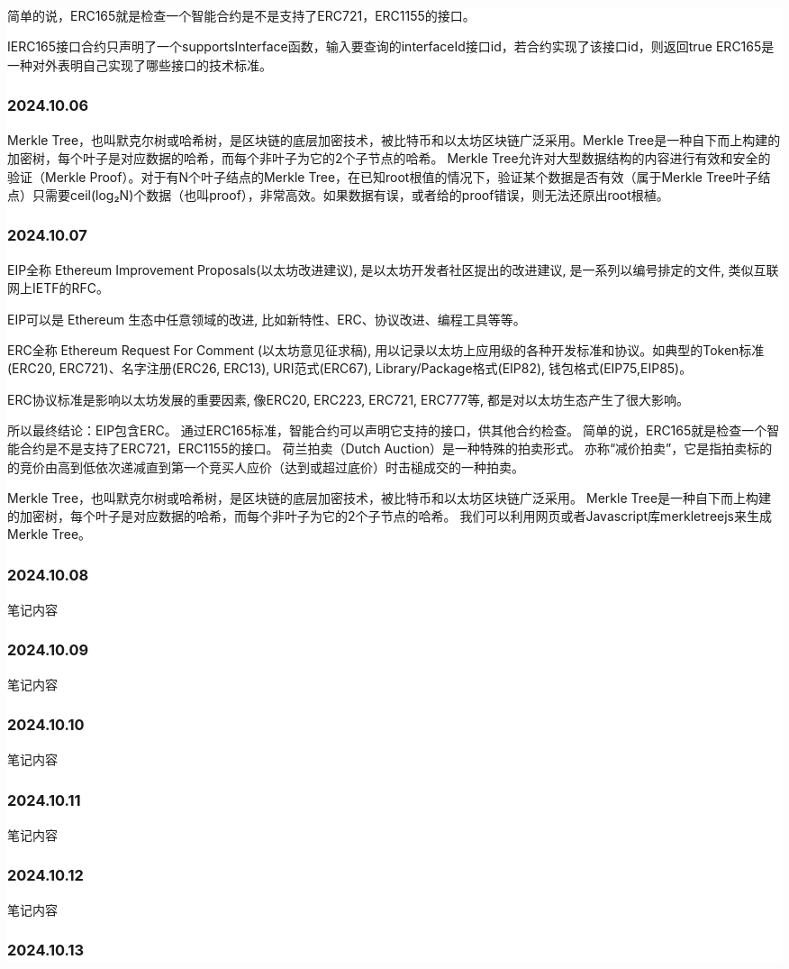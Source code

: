 简单的说，ERC165就是检查一个智能合约是不是支持了ERC721，ERC1155的接口。

IERC165接口合约只声明了一个supportsInterface函数，输入要查询的interfaceId接口id，若合约实现了该接口id，则返回true
ERC165是一种对外表明自己实现了哪些接口的技术标准。

### 2024.10.06

Merkle Tree，也叫默克尔树或哈希树，是区块链的底层加密技术，被比特币和以太坊区块链广泛采用。Merkle Tree是一种自下而上构建的加密树，每个叶子是对应数据的哈希，而每个非叶子为它的2个子节点的哈希。
Merkle Tree允许对大型数据结构的内容进行有效和安全的验证（Merkle Proof）。对于有N个叶子结点的Merkle Tree，在已知root根值的情况下，验证某个数据是否有效（属于Merkle Tree叶子结点）只需要ceil(log₂N)个数据（也叫proof），非常高效。如果数据有误，或者给的proof错误，则无法还原出root根植。

### 2024.10.07

EIP全称 Ethereum Improvement Proposals(以太坊改进建议), 是以太坊开发者社区提出的改进建议, 是一系列以编号排定的文件, 类似互联网上IETF的RFC。

EIP可以是 Ethereum 生态中任意领域的改进, 比如新特性、ERC、协议改进、编程工具等等。

ERC全称 Ethereum Request For Comment (以太坊意见征求稿), 用以记录以太坊上应用级的各种开发标准和协议。如典型的Token标准(ERC20, ERC721)、名字注册(ERC26, ERC13), URI范式(ERC67), Library/Package格式(EIP82), 钱包格式(EIP75,EIP85)。

ERC协议标准是影响以太坊发展的重要因素, 像ERC20, ERC223, ERC721, ERC777等, 都是对以太坊生态产生了很大影响。

所以最终结论：EIP包含ERC。
通过ERC165标准，智能合约可以声明它支持的接口，供其他合约检查。
简单的说，ERC165就是检查一个智能合约是不是支持了ERC721，ERC1155的接口。
荷兰拍卖（Dutch Auction）是一种特殊的拍卖形式。
亦称“减价拍卖”，它是指拍卖标的的竞价由高到低依次递减直到第一个竞买人应价（达到或超过底价）时击槌成交的一种拍卖。

Merkle Tree，也叫默克尔树或哈希树，是区块链的底层加密技术，被比特币和以太坊区块链广泛采用。
Merkle Tree是一种自下而上构建的加密树，每个叶子是对应数据的哈希，而每个非叶子为它的2个子节点的哈希。
我们可以利用网页或者Javascript库merkletreejs来生成Merkle Tree。

### 2024.10.08

笔记内容

### 2024.10.09

笔记内容

### 2024.10.10

笔记内容

### 2024.10.11

笔记内容

### 2024.10.12

笔记内容

### 2024.10.13
